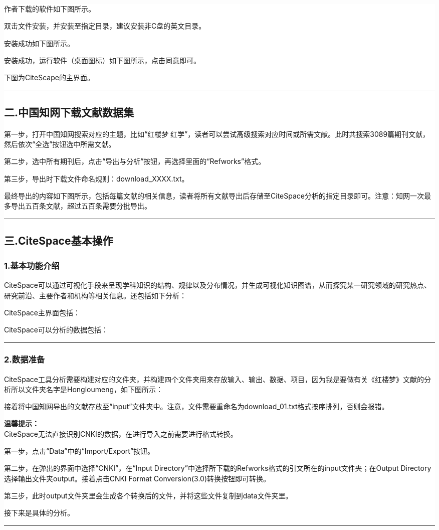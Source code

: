 作者下载的软件如下图所示。

双击文件安装，并安装至指定目录，建议安装非C盘的英文目录。

安装成功如下图所示。

安装成功，运行软件（桌面图标）如下图所示，点击同意即可。

下图为CiteScape的主界面。

---


## 二.中国知网下载文献数据集

第一步，打开中国知网搜索对应的主题，比如“红楼梦 红学”，读者可以尝试高级搜索对应时间或所需文献。此时共搜索3089篇期刊文献，然后依次“全选”按钮选中所需文献。

第二步，选中所有期刊后，点击“导出与分析”按钮，再选择里面的“Refworks”格式。

第三步，导出时下载文件命名规则：download_XXXX.txt。

最终导出的内容如下图所示，包括每篇文献的相关信息，读者将所有文献导出后存储至CiteSpace分析的指定目录即可。注意：知网一次最多导出五百条文献，超过五百条需要分批导出。

---


## 三.CiteSpace基本操作

### 1.基本功能介绍

CiteSpace可以通过可视化手段来呈现学科知识的结构、规律以及分布情况，并生成可视化知识图谱，从而探究某一研究领域的研究热点、研究前沿、主要作者和机构等相关信息。还包括如下分析：

CiteSpace主界面包括：

CiteSpace可以分析的数据包括：

---


### 2.数据准备

CiteSpace工具分析需要构建对应的文件夹，并构建四个文件夹用来存放输入、输出、数据、项目，因为我是要做有关《红楼梦》文献的分析所以文件夹名字是Hongloumeng，如下图所示：

接着将中国知网导出的文献存放至“input”文件夹中。注意，文件需要重命名为download_01.txt格式按序排列，否则会报错。

> 
**温馨提示：**<br/> CiteSpace无法直接识别CNKI的数据，在进行导入之前需要进行格式转换。


第一步，点击“Data”中的“Import/Export”按钮。

第二步，在弹出的界面中选择“CNKI”，在“Input Directory”中选择所下载的Refworks格式的引文所在的input文件夹；在Output Directory选择输出文件夹output。接着点击CNKI Format Conversion(3.0)转换按钮即可转换。

第三步，此时output文件夹里会生成各个转换后的文件，并将这些文件复制到data文件夹里。

接下来是具体的分析。

---

